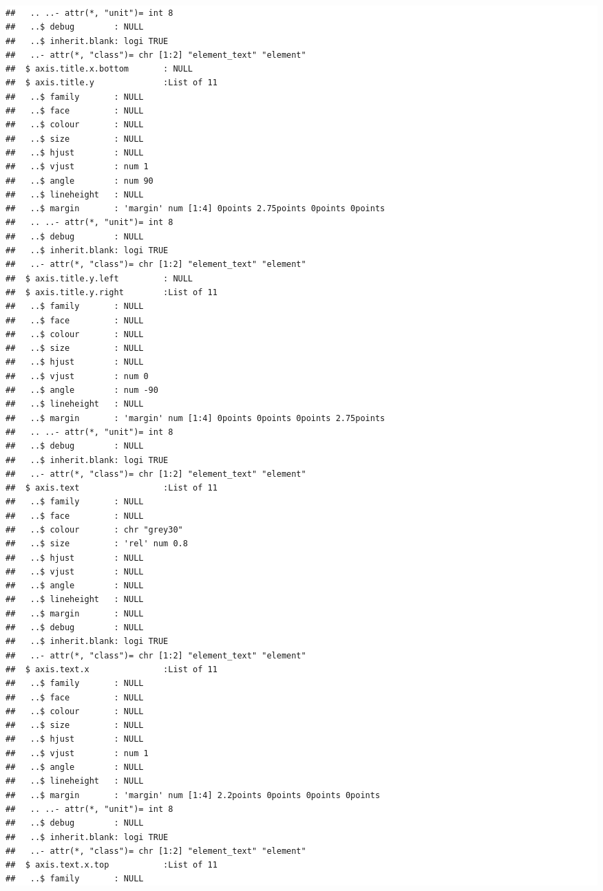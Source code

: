 ```
##   .. ..- attr(*, "unit")= int 8
##   ..$ debug        : NULL
##   ..$ inherit.blank: logi TRUE
##   ..- attr(*, "class")= chr [1:2] "element_text" "element"
##  $ axis.title.x.bottom       : NULL
##  $ axis.title.y              :List of 11
##   ..$ family       : NULL
##   ..$ face         : NULL
##   ..$ colour       : NULL
##   ..$ size         : NULL
##   ..$ hjust        : NULL
##   ..$ vjust        : num 1
##   ..$ angle        : num 90
##   ..$ lineheight   : NULL
##   ..$ margin       : 'margin' num [1:4] 0points 2.75points 0points 0points
##   .. ..- attr(*, "unit")= int 8
##   ..$ debug        : NULL
##   ..$ inherit.blank: logi TRUE
##   ..- attr(*, "class")= chr [1:2] "element_text" "element"
##  $ axis.title.y.left         : NULL
##  $ axis.title.y.right        :List of 11
##   ..$ family       : NULL
##   ..$ face         : NULL
##   ..$ colour       : NULL
##   ..$ size         : NULL
##   ..$ hjust        : NULL
##   ..$ vjust        : num 0
##   ..$ angle        : num -90
##   ..$ lineheight   : NULL
##   ..$ margin       : 'margin' num [1:4] 0points 0points 0points 2.75points
##   .. ..- attr(*, "unit")= int 8
##   ..$ debug        : NULL
##   ..$ inherit.blank: logi TRUE
##   ..- attr(*, "class")= chr [1:2] "element_text" "element"
##  $ axis.text                 :List of 11
##   ..$ family       : NULL
##   ..$ face         : NULL
##   ..$ colour       : chr "grey30"
##   ..$ size         : 'rel' num 0.8
##   ..$ hjust        : NULL
##   ..$ vjust        : NULL
##   ..$ angle        : NULL
##   ..$ lineheight   : NULL
##   ..$ margin       : NULL
##   ..$ debug        : NULL
##   ..$ inherit.blank: logi TRUE
##   ..- attr(*, "class")= chr [1:2] "element_text" "element"
##  $ axis.text.x               :List of 11
##   ..$ family       : NULL
##   ..$ face         : NULL
##   ..$ colour       : NULL
##   ..$ size         : NULL
##   ..$ hjust        : NULL
##   ..$ vjust        : num 1
##   ..$ angle        : NULL
##   ..$ lineheight   : NULL
##   ..$ margin       : 'margin' num [1:4] 2.2points 0points 0points 0points
##   .. ..- attr(*, "unit")= int 8
##   ..$ debug        : NULL
##   ..$ inherit.blank: logi TRUE
##   ..- attr(*, "class")= chr [1:2] "element_text" "element"
##  $ axis.text.x.top           :List of 11
##   ..$ family       : NULL
```